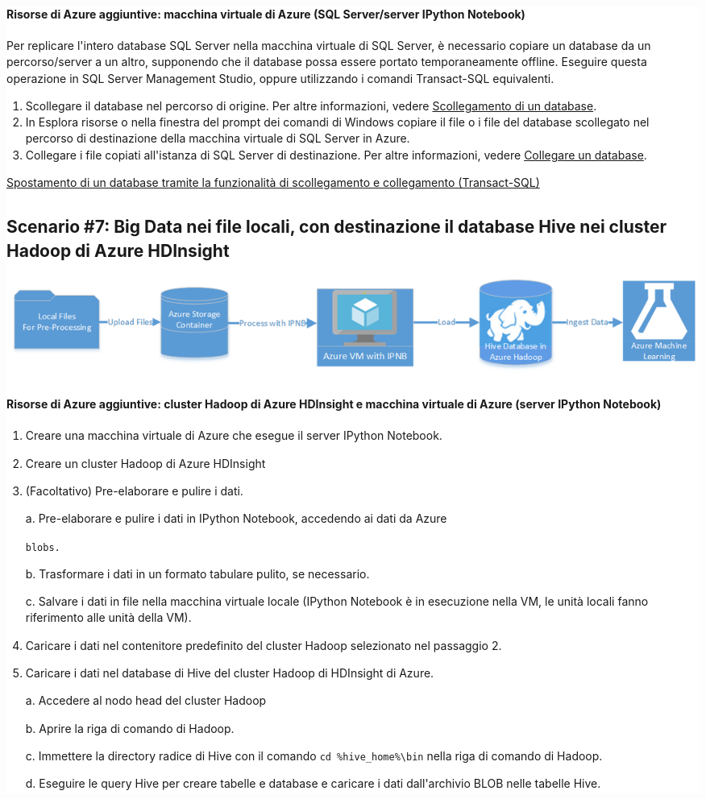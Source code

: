 #### <a name="additional-azure-resources-azure-virtual-machine-sql-server--ipython-notebook-server"></a>Risorse di Azure aggiuntive: macchina virtuale di Azure (SQL Server/server IPython Notebook)
Per replicare l'intero database SQL Server nella macchina virtuale di SQL Server, è necessario copiare un database da un percorso/server a un altro, supponendo che il database possa essere portato temporaneamente offline. Eseguire questa operazione in SQL Server Management Studio, oppure utilizzando i comandi Transact-SQL equivalenti.

1. Scollegare il database nel percorso di origine. Per altre informazioni, vedere [Scollegamento di un database](https://technet.microsoft.com/library/ms191491\(v=sql.110\).aspx).
2. In Esplora risorse o nella finestra del prompt dei comandi di Windows  copiare il file o i file del database scollegato nel percorso di destinazione della macchina virtuale di SQL Server in Azure.
3. Collegare i file copiati all'istanza di SQL Server di destinazione. Per altre informazioni, vedere [Collegare un database](https://technet.microsoft.com/library/ms190209\(v=sql.110\).aspx).

[Spostamento di un database tramite la funzionalità di scollegamento e collegamento (Transact-SQL)](https://technet.microsoft.com/library/ms187858\(v=sql.110\).aspx)

## <a name="a-namelargedbtohiveascenario-7-big-data-in-local-files-target-hive-database-in-azure-hdinsight-hadoop-clusters"></a><a name="largedbtohive"></a>Scenario \#7: Big Data nei file locali, con destinazione il database Hive nei cluster Hadoop di Azure HDInsight
![Big Data nell'Hive di destinazione locale][9]

#### <a name="additional-azure-resources-azure-hdinsight-hadoop-cluster-and-azure-virtual-machine-ipython-notebook-server"></a>Risorse di Azure aggiuntive: cluster Hadoop di Azure HDInsight e macchina virtuale di Azure (server IPython Notebook)
1. Creare una macchina virtuale di Azure che esegue il server IPython Notebook.
2. Creare un cluster Hadoop di Azure HDInsight
3. (Facoltativo) Pre-elaborare e pulire i dati.
   
   a.  Pre-elaborare e pulire i dati in IPython Notebook, accedendo ai dati da Azure
   
       blobs.
   
   b.  Trasformare i dati in un formato tabulare pulito, se necessario.
   
   c.  Salvare i dati in file nella macchina virtuale locale (IPython Notebook è in esecuzione nella VM, le unità locali fanno riferimento alle unità della VM).
4. Caricare i dati nel contenitore predefinito del cluster Hadoop selezionato nel passaggio 2.
5. Caricare i dati nel database di Hive del cluster Hadoop di HDInsight di Azure.
   
   a.  Accedere al nodo head del cluster Hadoop
   
   b.  Aprire la riga di comando di Hadoop.
   
   c.  Immettere la directory radice di Hive con il comando `cd %hive_home%\bin` nella riga di comando di Hadoop.
   
   d.  Eseguire le query Hive per creare tabelle e database e caricare i dati dall'archivio BLOB nelle tabelle Hive.
   

[1]: ./media/machine-learning-data-science-plan-sample-scenarios/dsp-plan-small-in-aml.png
[2]: ./media/machine-learning-data-science-plan-sample-scenarios/dsp-plan-local-with-processing.png
[3]: ./media/machine-learning-data-science-plan-sample-scenarios/dsp-plan-local-large.png
[4]: ./media/machine-learning-data-science-plan-sample-scenarios/dsp-plan-local-to-db.png
[5]: ./media/machine-learning-data-science-plan-sample-scenarios/dsp-plan-large-to-db.png
[6]: ./media/machine-learning-data-science-plan-sample-scenarios/dsp-plan-db-to-db.png
[7]: ./media/machine-learning-data-science-plan-sample-scenarios/dsp-plan-attach-db.png
[8]: ./media/machine-learning-data-science-plan-sample-scenarios/dsp-plan-sample-scenarios.png
[9]: ./media/machine-learning-data-science-plan-sample-scenarios/dsp-plan-local-to-hive.png
[import-data]: https://msdn.microsoft.com/library/azure/4e1b0fe6-aded-4b3f-a36f-39b8862b9004/